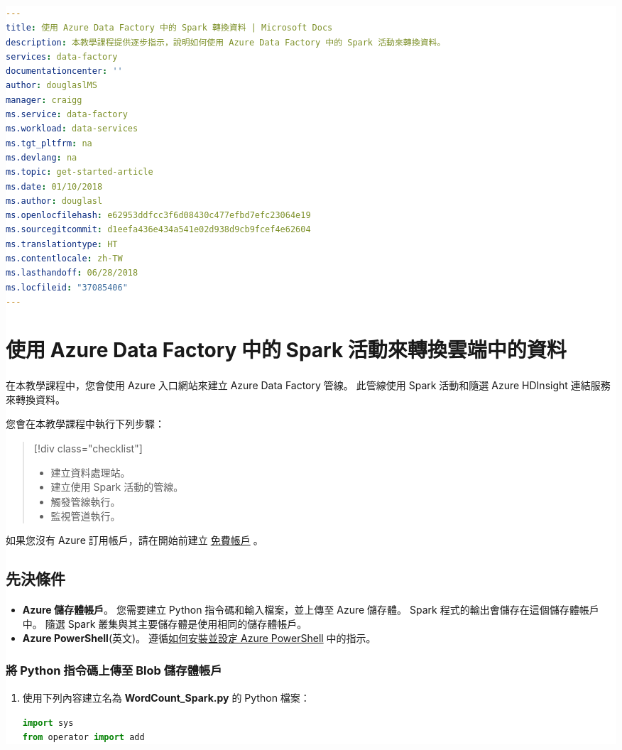 ```yaml
---
title: 使用 Azure Data Factory 中的 Spark 轉換資料 | Microsoft Docs
description: 本教學課程提供逐步指示，說明如何使用 Azure Data Factory 中的 Spark 活動來轉換資料。
services: data-factory
documentationcenter: ''
author: douglaslMS
manager: craigg
ms.service: data-factory
ms.workload: data-services
ms.tgt_pltfrm: na
ms.devlang: na
ms.topic: get-started-article
ms.date: 01/10/2018
ms.author: douglasl
ms.openlocfilehash: e62953ddfcc3f6d08430c477efbd7efc23064e19
ms.sourcegitcommit: d1eefa436e434a541e02d938d9cb9fcef4e62604
ms.translationtype: HT
ms.contentlocale: zh-TW
ms.lasthandoff: 06/28/2018
ms.locfileid: "37085406"
---
```

# <a name="transform-data-in-the-cloud-by-using-a-spark-activity-in-azure-data-factory"></a>使用 Azure Data Factory 中的 Spark 活動來轉換雲端中的資料
在本教學課程中，您會使用 Azure 入口網站來建立 Azure Data Factory 管線。 此管線使用 Spark 活動和隨選 Azure HDInsight 連結服務來轉換資料。 

您會在本教學課程中執行下列步驟：

> [!div class="checklist"]
> * 建立資料處理站。 
> * 建立使用 Spark 活動的管線。
> * 觸發管線執行。
> * 監視管道執行。

如果您沒有 Azure 訂用帳戶，請在開始前建立 [免費帳戶](https://azure.microsoft.com/free/) 。

## <a name="prerequisites"></a>先決條件
* **Azure 儲存體帳戶**。 您需要建立 Python 指令碼和輸入檔案，並上傳至 Azure 儲存體。 Spark 程式的輸出會儲存在這個儲存體帳戶中。 隨選 Spark 叢集與其主要儲存體是使用相同的儲存體帳戶。  
* **Azure PowerShell**(英文)。 遵循[如何安裝並設定 Azure PowerShell](/powershell/azure/install-azurerm-ps) 中的指示。


### <a name="upload-the-python-script-to-your-blob-storage-account"></a>將 Python 指令碼上傳至 Blob 儲存體帳戶
1. 使用下列內容建立名為 **WordCount_Spark.py** 的 Python 檔案： 

    ```python
    import sys
    from operator import add
    
